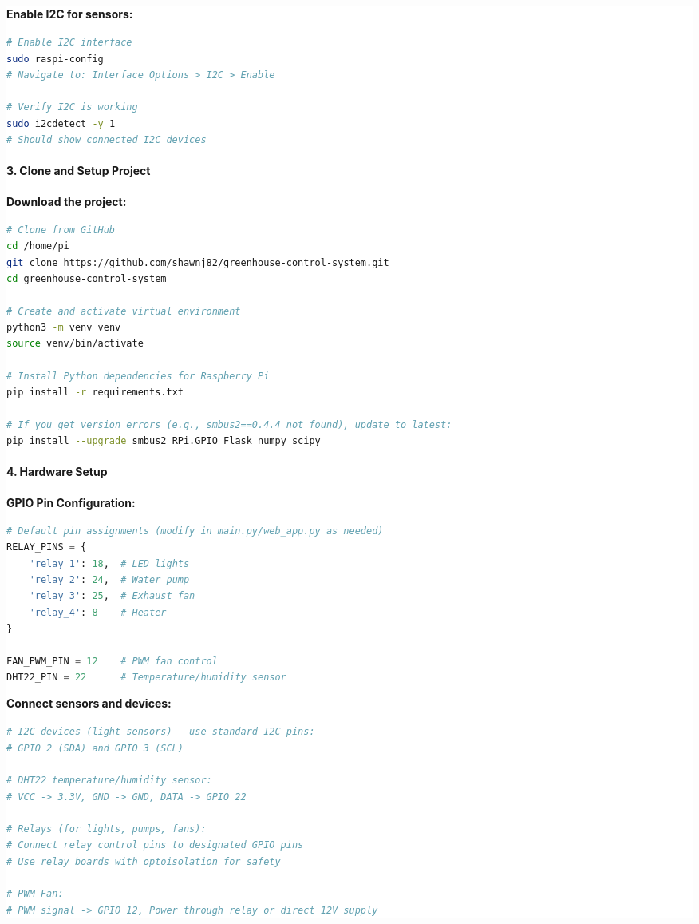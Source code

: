 **Enable I2C for sensors:**
```bash
# Enable I2C interface
sudo raspi-config
# Navigate to: Interface Options > I2C > Enable

# Verify I2C is working
sudo i2cdetect -y 1
# Should show connected I2C devices
```

#### 3. Clone and Setup Project

**Download the project:**
```bash
# Clone from GitHub
cd /home/pi
git clone https://github.com/shawnj82/greenhouse-control-system.git
cd greenhouse-control-system

# Create and activate virtual environment
python3 -m venv venv
source venv/bin/activate

# Install Python dependencies for Raspberry Pi
pip install -r requirements.txt

# If you get version errors (e.g., smbus2==0.4.4 not found), update to latest:
pip install --upgrade smbus2 RPi.GPIO Flask numpy scipy
```

#### 4. Hardware Setup

**GPIO Pin Configuration:**
```python
# Default pin assignments (modify in main.py/web_app.py as needed)
RELAY_PINS = {
    'relay_1': 18,  # LED lights
    'relay_2': 24,  # Water pump
    'relay_3': 25,  # Exhaust fan
    'relay_4': 8    # Heater
}

FAN_PWM_PIN = 12    # PWM fan control
DHT22_PIN = 22      # Temperature/humidity sensor
```

**Connect sensors and devices:**
```bash
# I2C devices (light sensors) - use standard I2C pins:
# GPIO 2 (SDA) and GPIO 3 (SCL)

# DHT22 temperature/humidity sensor:
# VCC -> 3.3V, GND -> GND, DATA -> GPIO 22

# Relays (for lights, pumps, fans):
# Connect relay control pins to designated GPIO pins
# Use relay boards with optoisolation for safety

# PWM Fan:
# PWM signal -> GPIO 12, Power through relay or direct 12V supply
```
